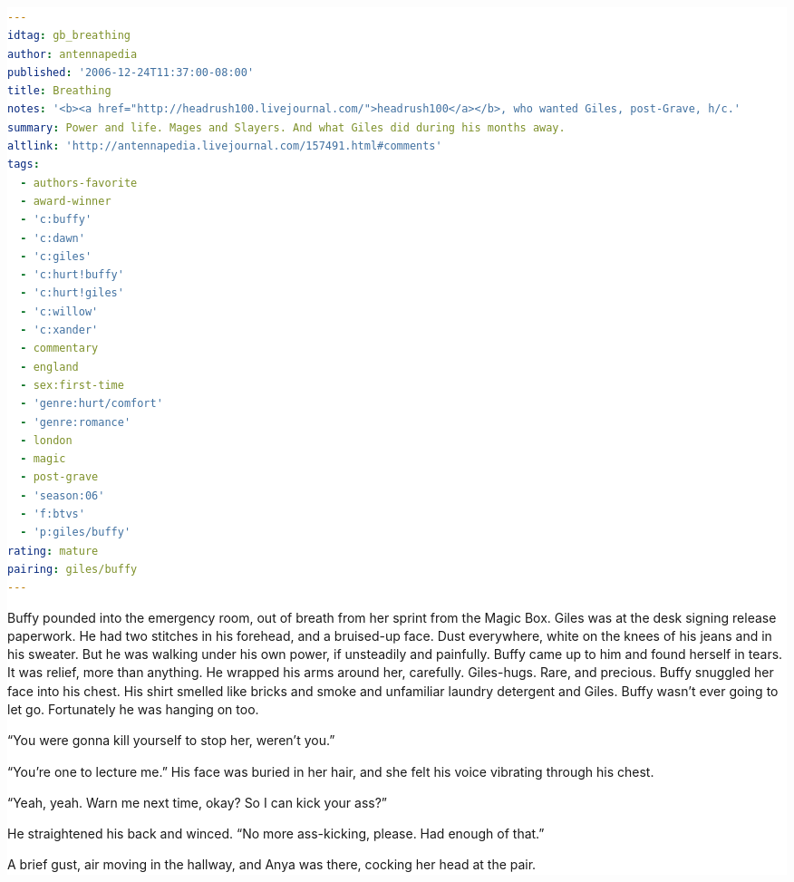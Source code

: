 ```yaml
---
idtag: gb_breathing
author: antennapedia
published: '2006-12-24T11:37:00-08:00'
title: Breathing
notes: '<b><a href="http://headrush100.livejournal.com/">headrush100</a></b>, who wanted Giles, post-Grave, h/c.'
summary: Power and life. Mages and Slayers. And what Giles did during his months away.
altlink: 'http://antennapedia.livejournal.com/157491.html#comments'
tags:
  - authors-favorite
  - award-winner
  - 'c:buffy'
  - 'c:dawn'
  - 'c:giles'
  - 'c:hurt!buffy'
  - 'c:hurt!giles'
  - 'c:willow'
  - 'c:xander'
  - commentary
  - england
  - sex:first-time
  - 'genre:hurt/comfort'
  - 'genre:romance'
  - london
  - magic
  - post-grave
  - 'season:06'
  - 'f:btvs'
  - 'p:giles/buffy'
rating: mature
pairing: giles/buffy
---
```

Buffy pounded into the emergency room, out of breath from her sprint from the Magic Box. Giles was at the desk signing release paperwork. He had two stitches in his forehead, and a bruised-up face. Dust everywhere, white on the knees of his jeans and in his sweater. But he was walking under his own power, if unsteadily and painfully. Buffy came up to him and found herself in tears. It was relief, more than anything. He wrapped his arms around her, carefully. Giles-hugs. Rare, and precious. Buffy snuggled her face into his chest. His shirt smelled like bricks and smoke and unfamiliar laundry detergent and Giles. Buffy wasn&#8217;t ever going to let go. Fortunately he was hanging on too.

&#8220;You were gonna kill yourself to stop her, weren&#8217;t you.&#8221;

&#8220;You&#8217;re one to lecture me.&#8221; His face was buried in her hair, and she felt his voice vibrating through his chest.

&#8220;Yeah, yeah. Warn me next time, okay? So I can kick your ass?&#8221;

He straightened his back and winced. &#8220;No more ass-kicking, please. Had enough of that.&#8221;

A brief gust, air moving in the hallway, and Anya was there, cocking her head at the pair.
